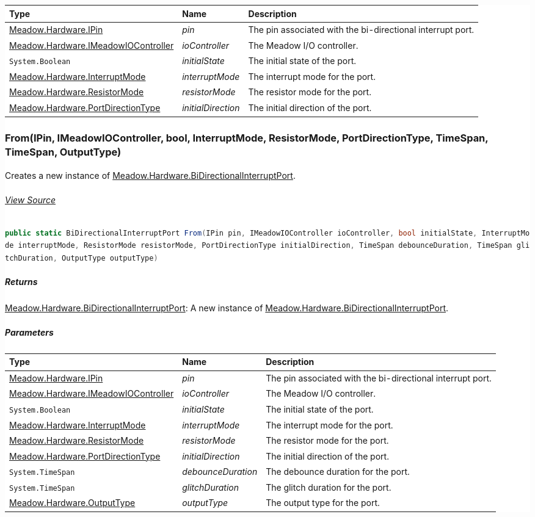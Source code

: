 | Type | Name | Description |
|:--- |:--- |:--- |
| [Meadow.Hardware.IPin](../Meadow.Hardware/IPin) | *pin* | The pin associated with the bi-directional interrupt port. |
| [Meadow.Hardware.IMeadowIOController](../Meadow.Hardware/IMeadowIOController) | *ioController* | The Meadow I/O controller. |
| `System.Boolean` | *initialState* | The initial state of the port. |
| [Meadow.Hardware.InterruptMode](../Meadow.Hardware/InterruptMode) | *interruptMode* | The interrupt mode for the port. |
| [Meadow.Hardware.ResistorMode](../Meadow.Hardware/ResistorMode) | *resistorMode* | The resistor mode for the port. |
| [Meadow.Hardware.PortDirectionType](../Meadow.Hardware/PortDirectionType) | *initialDirection* | The initial direction of the port. |

### From(IPin, IMeadowIOController, bool, InterruptMode, ResistorMode, PortDirectionType, TimeSpan, TimeSpan, OutputType)
Creates a new instance of [Meadow.Hardware.BiDirectionalInterruptPort](../Meadow.Hardware/BiDirectionalInterruptPort).
###### [View Source](https://github.com/WildernessLabs/Meadow.Core.git/blob/develop/source/Meadow.Core/Hardware/BiDirectionalInterruptPort.cs#L188)
```csharp title="Declaration"
public static BiDirectionalInterruptPort From(IPin pin, IMeadowIOController ioController, bool initialState, InterruptMode interruptMode, ResistorMode resistorMode, PortDirectionType initialDirection, TimeSpan debounceDuration, TimeSpan glitchDuration, OutputType outputType)
```

##### Returns

[Meadow.Hardware.BiDirectionalInterruptPort](../Meadow.Hardware/BiDirectionalInterruptPort): A new instance of [Meadow.Hardware.BiDirectionalInterruptPort](../Meadow.Hardware/BiDirectionalInterruptPort).
##### Parameters

| Type | Name | Description |
|:--- |:--- |:--- |
| [Meadow.Hardware.IPin](../Meadow.Hardware/IPin) | *pin* | The pin associated with the bi-directional interrupt port. |
| [Meadow.Hardware.IMeadowIOController](../Meadow.Hardware/IMeadowIOController) | *ioController* | The Meadow I/O controller. |
| `System.Boolean` | *initialState* | The initial state of the port. |
| [Meadow.Hardware.InterruptMode](../Meadow.Hardware/InterruptMode) | *interruptMode* | The interrupt mode for the port. |
| [Meadow.Hardware.ResistorMode](../Meadow.Hardware/ResistorMode) | *resistorMode* | The resistor mode for the port. |
| [Meadow.Hardware.PortDirectionType](../Meadow.Hardware/PortDirectionType) | *initialDirection* | The initial direction of the port. |
| `System.TimeSpan` | *debounceDuration* | The debounce duration for the port. |
| `System.TimeSpan` | *glitchDuration* | The glitch duration for the port. |
| [Meadow.Hardware.OutputType](../Meadow.Hardware/OutputType) | *outputType* | The output type for the port. |
